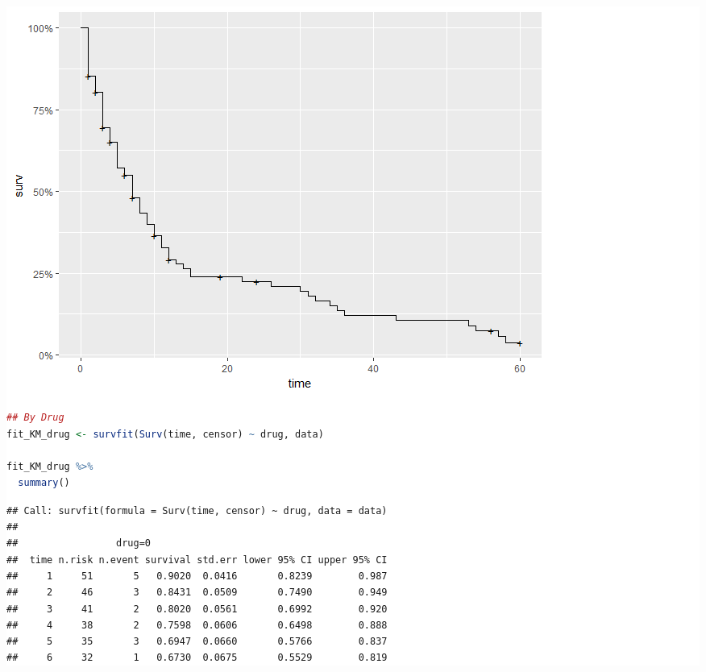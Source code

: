 ![](HW_04_censoring_files/figure-markdown_github/unnamed-chunk-4-2.png)

``` r
## By Drug
fit_KM_drug <- survfit(Surv(time, censor) ~ drug, data)

fit_KM_drug %>% 
  summary()
```

    ## Call: survfit(formula = Surv(time, censor) ~ drug, data = data)
    ## 
    ##                 drug=0 
    ##  time n.risk n.event survival std.err lower 95% CI upper 95% CI
    ##     1     51       5   0.9020  0.0416       0.8239        0.987
    ##     2     46       3   0.8431  0.0509       0.7490        0.949
    ##     3     41       2   0.8020  0.0561       0.6992        0.920
    ##     4     38       2   0.7598  0.0606       0.6498        0.888
    ##     5     35       3   0.6947  0.0660       0.5766        0.837
    ##     6     32       1   0.6730  0.0675       0.5529        0.819